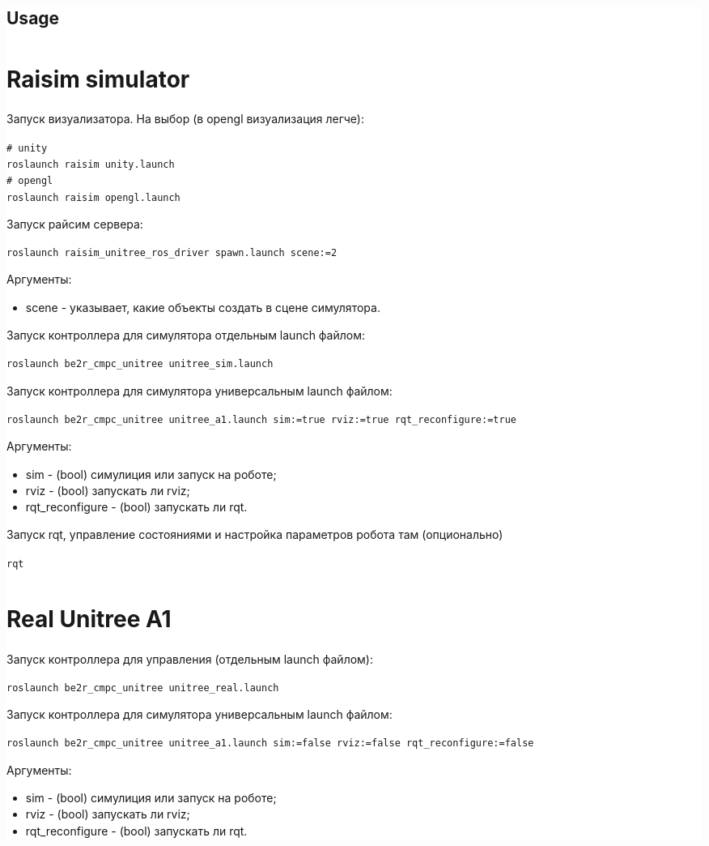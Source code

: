 ## Usage

# Raisim simulator

Запуск визуализатора. На выбор (в opengl визуализация легче):
```
# unity
roslaunch raisim unity.launch
# opengl
roslaunch raisim opengl.launch
```

Запуск райсим сервера:
```
roslaunch raisim_unitree_ros_driver spawn.launch scene:=2
```
Аргументы: 
- scene - указывает, какие объекты создать в сцене симулятора.

Запуск контроллера для симулятора отдельным launch файлом:
```
roslaunch be2r_cmpc_unitree unitree_sim.launch
```

Запуск контроллера для симулятора универсальным launch файлом:
```
roslaunch be2r_cmpc_unitree unitree_a1.launch sim:=true rviz:=true rqt_reconfigure:=true
```
Аргументы:
- sim - (bool) симулиция или запуск на роботе;
- rviz - (bool) запускать ли rviz;
- rqt_reconfigure - (bool) запускать ли rqt.


Запуск rqt, управление состояниями и настройка параметров робота там (опционально)
```
rqt
```

# Real Unitree A1
Запуск контроллера для управления (отдельным launch файлом):
```
roslaunch be2r_cmpc_unitree unitree_real.launch
```

Запуск контроллера для симулятора универсальным launch файлом:
```
roslaunch be2r_cmpc_unitree unitree_a1.launch sim:=false rviz:=false rqt_reconfigure:=false
```
Аргументы:
- sim - (bool) симулиция или запуск на роботе;
- rviz - (bool) запускать ли rviz;
- rqt_reconfigure - (bool) запускать ли rqt.
